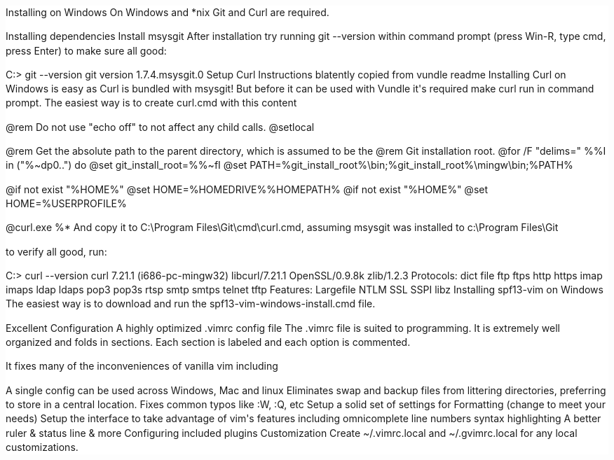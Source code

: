 Installing on Windows
On Windows and *nix Git and Curl are required.

Installing dependencies
Install msysgit
After installation try running git --version within command prompt (press Win-R, type cmd, press Enter) to make sure all good:

C:\> git --version
git version 1.7.4.msysgit.0
Setup Curl
Instructions blatently copied from vundle readme Installing Curl on Windows is easy as Curl is bundled with msysgit! But before it can be used with Vundle it's required make curl run in command prompt. The easiest way is to create curl.cmd with this content

@rem Do not use "echo off" to not affect any child calls.
@setlocal

@rem Get the absolute path to the parent directory, which is assumed to be the
@rem Git installation root.
@for /F "delims=" %%I in ("%~dp0..") do @set git_install_root=%%~fI
@set PATH=%git_install_root%\bin;%git_install_root%\mingw\bin;%PATH%

@if not exist "%HOME%" @set HOME=%HOMEDRIVE%%HOMEPATH%
@if not exist "%HOME%" @set HOME=%USERPROFILE%

@curl.exe %*
And copy it to C:\Program Files\Git\cmd\curl.cmd, assuming msysgit was installed to c:\Program Files\Git

to verify all good, run:

C:\> curl --version
curl 7.21.1 (i686-pc-mingw32) libcurl/7.21.1 OpenSSL/0.9.8k zlib/1.2.3
Protocols: dict file ftp ftps http https imap imaps ldap ldaps pop3 pop3s rtsp smtp smtps telnet tftp
Features: Largefile NTLM SSL SSPI libz
Installing spf13-vim on Windows
The easiest way is to download and run the spf13-vim-windows-install.cmd file.

Excellent Configuration A highly optimized .vimrc config file
The .vimrc file is suited to programming. It is extremely well organized and folds in sections. Each section is labeled and each option is commented.

It fixes many of the inconveniences of vanilla vim including

A single config can be used across Windows, Mac and linux
Eliminates swap and backup files from littering directories, preferring to store in a central location.
Fixes common typos like :W, :Q, etc
Setup a solid set of settings for Formatting (change to meet your needs)
Setup the interface to take advantage of vim's features including
omnicomplete
line numbers
syntax highlighting
A better ruler & status line
& more
Configuring included plugins
Customization
Create ~/.vimrc.local and ~/.gvimrc.local for any local customizations.
